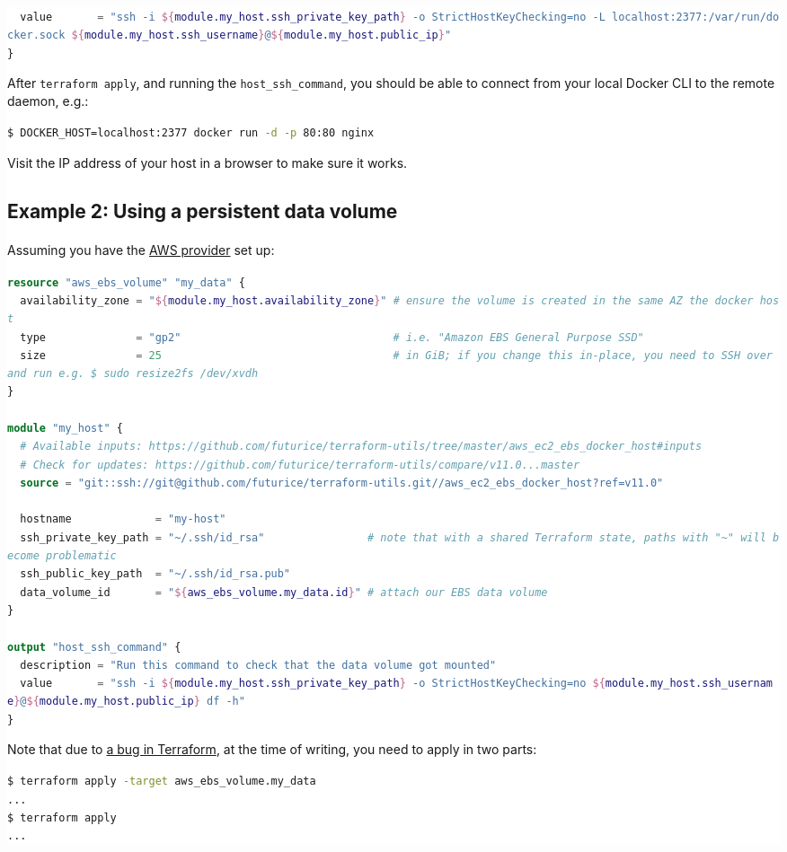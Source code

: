 ```tf
  value       = "ssh -i ${module.my_host.ssh_private_key_path} -o StrictHostKeyChecking=no -L localhost:2377:/var/run/docker.sock ${module.my_host.ssh_username}@${module.my_host.public_ip}"
}
```

After `terraform apply`, and running the `host_ssh_command`, you should be able to connect from your local Docker CLI to the remote daemon, e.g.:

```bash
$ DOCKER_HOST=localhost:2377 docker run -d -p 80:80 nginx
```

Visit the IP address of your host in a browser to make sure it works.

## Example 2: Using a persistent data volume

Assuming you have the [AWS provider](https://www.terraform.io/docs/providers/aws/index.html) set up:

```tf
resource "aws_ebs_volume" "my_data" {
  availability_zone = "${module.my_host.availability_zone}" # ensure the volume is created in the same AZ the docker host
  type              = "gp2"                                 # i.e. "Amazon EBS General Purpose SSD"
  size              = 25                                    # in GiB; if you change this in-place, you need to SSH over and run e.g. $ sudo resize2fs /dev/xvdh
}

module "my_host" {
  # Available inputs: https://github.com/futurice/terraform-utils/tree/master/aws_ec2_ebs_docker_host#inputs
  # Check for updates: https://github.com/futurice/terraform-utils/compare/v11.0...master
  source = "git::ssh://git@github.com/futurice/terraform-utils.git//aws_ec2_ebs_docker_host?ref=v11.0"

  hostname             = "my-host"
  ssh_private_key_path = "~/.ssh/id_rsa"                # note that with a shared Terraform state, paths with "~" will become problematic
  ssh_public_key_path  = "~/.ssh/id_rsa.pub"
  data_volume_id       = "${aws_ebs_volume.my_data.id}" # attach our EBS data volume
}

output "host_ssh_command" {
  description = "Run this command to check that the data volume got mounted"
  value       = "ssh -i ${module.my_host.ssh_private_key_path} -o StrictHostKeyChecking=no ${module.my_host.ssh_username}@${module.my_host.public_ip} df -h"
}

```

Note that due to [a bug in Terraform](https://github.com/hashicorp/terraform/issues/12570), at the time of writing, you need to apply in two parts:

```bash
$ terraform apply -target aws_ebs_volume.my_data
...
$ terraform apply
...
```
